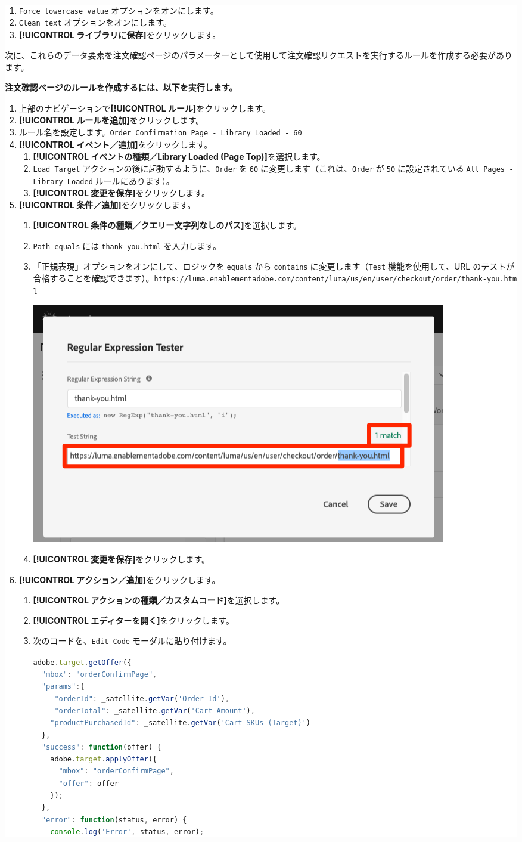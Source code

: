 1. `Force lowercase value` オプションをオンにします。
1. `Clean text` オプションをオンにします。
1. **[!UICONTROL ライブラリに保存]**&#x200B;をクリックします。

次に、これらのデータ要素を注文確認ページのパラメーターとして使用して注文確認リクエストを実行するルールを作成する必要があります。

**注文確認ページのルールを作成するには、以下を実行します。**

1. 上部のナビゲーションで&#x200B;**[!UICONTROL ルール]**&#x200B;をクリックします。
1. **[!UICONTROL ルールを追加]**&#x200B;をクリックします。
1. ルール名を設定します。`Order Confirmation Page - Library Loaded - 60`
1. **[!UICONTROL イベント／追加]**&#x200B;をクリックします。
   1. **[!UICONTROL イベントの種類／Library Loaded (Page Top)]**&#x200B;を選択します。
   1. `Load Target` アクションの後に起動するように、`Order` を `60` に変更します（これは、`Order` が `50` に設定されている `All Pages - Library Loaded` ルールにあります）。
   1. **[!UICONTROL 変更を保存]**&#x200B;をクリックします。
1. **[!UICONTROL 条件／追加]**&#x200B;をクリックします。
   1. **[!UICONTROL 条件の種類／クエリー文字列なしのパス]**&#x200B;を選択します。
   1. `Path equals` には `thank-you.html` を入力します。
   1. 「正規表現」オプションをオンにして、ロジックを `equals` から `contains` に変更します（`Test` 機能を使用して、URL のテストが合格することを確認できます）。`https://luma.enablementadobe.com/content/luma/us/en/user/checkout/order/thank-you.html`

      ![姓と名のダミー値を入力する](images/target-orderConfirm-test.png)

   1. **[!UICONTROL 変更を保存]**&#x200B;をクリックします。
1. **[!UICONTROL アクション／追加]**&#x200B;をクリックします。
   1. **[!UICONTROL アクションの種類／カスタムコード]**&#x200B;を選択します。
   1. **[!UICONTROL エディターを開く]**&#x200B;をクリックします。
   1. 次のコードを、`Edit Code` モーダルに貼り付けます。

      ```javascript
      adobe.target.getOffer({
        "mbox": "orderConfirmPage",
        "params":{
           "orderId": _satellite.getVar('Order Id'),
           "orderTotal": _satellite.getVar('Cart Amount'),
          "productPurchasedId": _satellite.getVar('Cart SKUs (Target)')
        },
        "success": function(offer) {
          adobe.target.applyOffer({
            "mbox": "orderConfirmPage",
            "offer": offer
          });
        },
        "error": function(status, error) {
          console.log('Error', status, error);